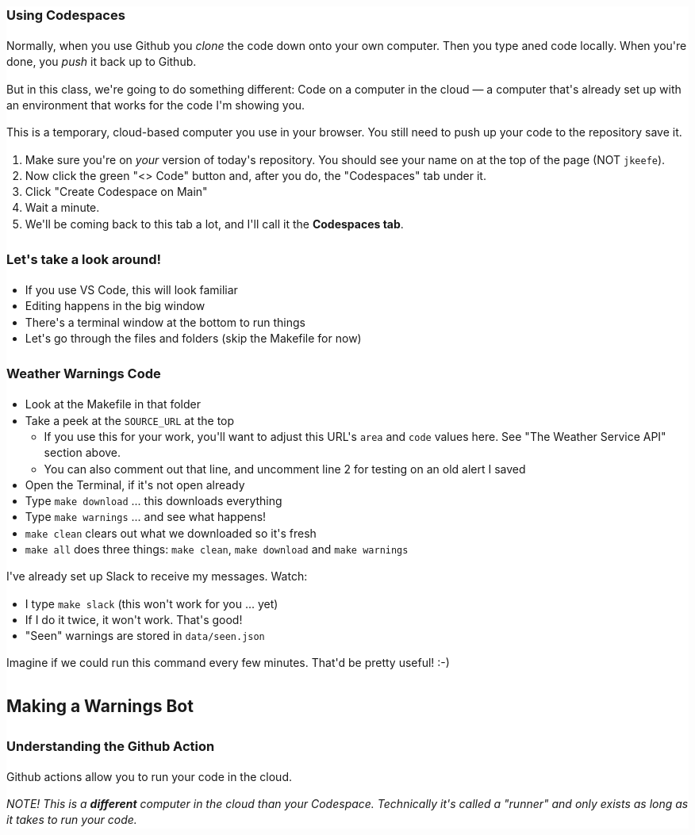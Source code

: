 ### Using Codespaces

Normally, when you use Github you _clone_ the code down onto your own computer. Then you type aned code locally. When you're done, you _push_ it back up to Github.

But in this class, we're going to do something different: Code on a computer in the cloud — a computer that's already set up with an environment that works for the code I'm showing you.

This is a temporary, cloud-based computer you use in your browser. You still need to push up your code to the repository save it.

1. Make sure you're on _your_ version of today's repository. You should see your name on at the top of the page (NOT `jkeefe`).
1. Now click the green "<> Code" button and, after you do, the "Codespaces" tab under it.
1. Click "Create Codespace on Main"
1. Wait a minute.
1. We'll be coming back to this tab a lot, and I'll call it the **Codespaces tab**.

### Let's take a look around!

- If you use VS Code, this will look familiar
- Editing happens in the big window
- There's a terminal window at the bottom to run things
- Let's go through the files and folders (skip the Makefile for now)

### Weather Warnings Code

- Look at the Makefile in that folder
- Take a peek at the `SOURCE_URL` at the top
  - If you use this for your work, you'll want to adjust this URL's `area` and `code` values here. See "The Weather Service API" section above.
  - You can also comment out that line, and uncomment line 2 for testing on an old alert I saved
- Open the Terminal, if it's not open already
- Type `make download` ... this downloads everything
- Type `make warnings` ... and see what happens!
- `make clean` clears out what we downloaded so it's fresh
- `make all` does three things: `make clean`, `make download` and `make warnings`

I've already set up Slack to receive my messages. Watch:

- I type `make slack` (this won't work for you ... yet)
- If I do it twice, it won't work. That's good!
- "Seen" warnings are stored in `data/seen.json`

Imagine if we could run this command every few minutes. That'd be pretty useful! :-)

## Making a Warnings Bot

### Understanding the Github Action

Github actions allow you to run your code in the cloud.

_NOTE! This is a **different** computer in the cloud than your Codespace. Technically it's called a "runner" and only exists as long as it takes to run your code._
